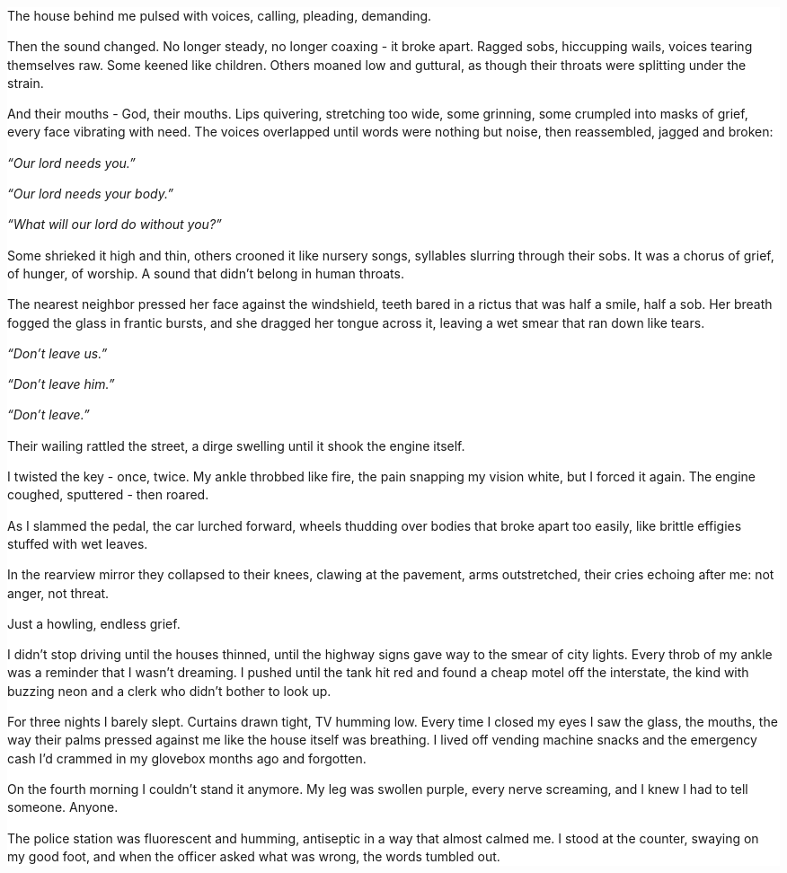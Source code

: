 The house behind me pulsed with voices, calling, pleading, demanding.

Then the sound changed. No longer steady, no longer coaxing - it broke apart. Ragged sobs, hiccupping wails, voices tearing themselves raw. Some keened like children. Others moaned low and guttural, as though their throats were splitting under the strain.

And their mouths - God, their mouths. Lips quivering, stretching too wide, some grinning, some crumpled into masks of grief, every face vibrating with need. The voices overlapped until words were nothing but noise, then reassembled, jagged and broken:

*“Our lord needs you.”*

*“Our lord needs your body.”*

*“What will our lord do without you?”*

Some shrieked it high and thin, others crooned it like nursery songs, syllables slurring through their sobs. It was a chorus of grief, of hunger, of worship. A sound that didn’t belong in human throats.

The nearest neighbor pressed her face against the windshield, teeth bared in a rictus that was half a smile, half a sob. Her breath fogged the glass in frantic bursts, and she dragged her tongue across it, leaving a wet smear that ran down like tears.

*“Don’t leave us.”*

*“Don’t leave him.”*

*“Don’t leave.”*

Their wailing rattled the street, a dirge swelling until it shook the engine itself.

I twisted the key - once, twice. My ankle throbbed like fire, the pain snapping my vision white, but I forced it again. The engine coughed, sputtered - then roared.

As I slammed the pedal, the car lurched forward, wheels thudding over bodies that broke apart too easily, like brittle effigies stuffed with wet leaves.

In the rearview mirror they collapsed to their knees, clawing at the pavement, arms outstretched, their cries echoing after me: not anger, not threat. 

Just a howling, endless grief.

I didn’t stop driving until the houses thinned, until the highway signs gave way to the smear of city lights. Every throb of my ankle was a reminder that I wasn’t dreaming. I pushed until the tank hit red and found a cheap motel off the interstate, the kind with buzzing neon and a clerk who didn’t bother to look up.

For three nights I barely slept. Curtains drawn tight, TV humming low. Every time I closed my eyes I saw the glass, the mouths, the way their palms pressed against me like the house itself was breathing. I lived off vending machine snacks and the emergency cash I’d crammed in my glovebox months ago and forgotten.

On the fourth morning I couldn’t stand it anymore. My leg was swollen purple, every nerve screaming, and I knew I had to tell someone. Anyone.

The police station was fluorescent and humming, antiseptic in a way that almost calmed me. I stood at the counter, swaying on my good foot, and when the officer asked what was wrong, the words tumbled out.
